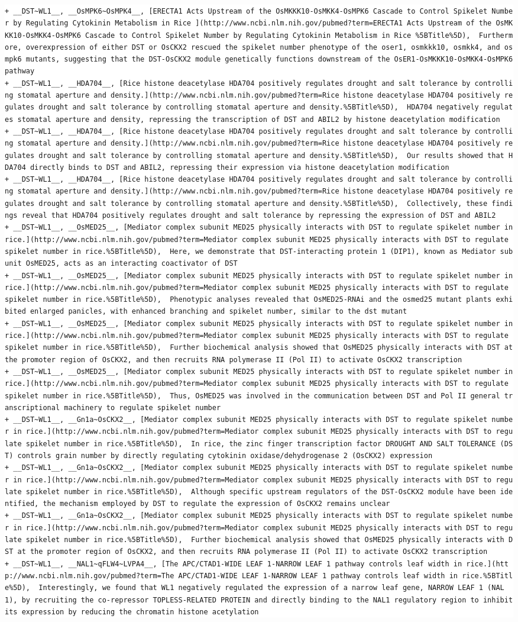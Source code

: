     + __DST~WL1__, __OsMPK6~OsMPK4__, [ERECTA1 Acts Upstream of the OsMKKK10-OsMKK4-OsMPK6 Cascade to Control Spikelet Number by Regulating Cytokinin Metabolism in Rice ](http://www.ncbi.nlm.nih.gov/pubmed?term=ERECTA1 Acts Upstream of the OsMKKK10-OsMKK4-OsMPK6 Cascade to Control Spikelet Number by Regulating Cytokinin Metabolism in Rice %5BTitle%5D),  Furthermore, overexpression of either DST or OsCKX2 rescued the spikelet number phenotype of the oser1, osmkkk10, osmkk4, and osmpk6 mutants, suggesting that the DST-OsCKX2 module genetically functions downstream of the OsER1-OsMKKK10-OsMKK4-OsMPK6 pathway
    + __DST~WL1__, __HDA704__, [Rice histone deacetylase HDA704 positively regulates drought and salt tolerance by controlling stomatal aperture and density.](http://www.ncbi.nlm.nih.gov/pubmed?term=Rice histone deacetylase HDA704 positively regulates drought and salt tolerance by controlling stomatal aperture and density.%5BTitle%5D),  HDA704 negatively regulates stomatal aperture and density, repressing the transcription of DST and ABIL2 by histone deacetylation modification
    + __DST~WL1__, __HDA704__, [Rice histone deacetylase HDA704 positively regulates drought and salt tolerance by controlling stomatal aperture and density.](http://www.ncbi.nlm.nih.gov/pubmed?term=Rice histone deacetylase HDA704 positively regulates drought and salt tolerance by controlling stomatal aperture and density.%5BTitle%5D),  Our results showed that HDA704 directly binds to DST and ABIL2, repressing their expression via histone deacetylation modification
    + __DST~WL1__, __HDA704__, [Rice histone deacetylase HDA704 positively regulates drought and salt tolerance by controlling stomatal aperture and density.](http://www.ncbi.nlm.nih.gov/pubmed?term=Rice histone deacetylase HDA704 positively regulates drought and salt tolerance by controlling stomatal aperture and density.%5BTitle%5D),  Collectively, these findings reveal that HDA704 positively regulates drought and salt tolerance by repressing the expression of DST and ABIL2
    + __DST~WL1__, __OsMED25__, [Mediator complex subunit MED25 physically interacts with DST to regulate spikelet number in rice.](http://www.ncbi.nlm.nih.gov/pubmed?term=Mediator complex subunit MED25 physically interacts with DST to regulate spikelet number in rice.%5BTitle%5D),  Here, we demonstrate that DST-interacting protein 1 (DIP1), known as Mediator subunit OsMED25, acts as an interacting coactivator of DST
    + __DST~WL1__, __OsMED25__, [Mediator complex subunit MED25 physically interacts with DST to regulate spikelet number in rice.](http://www.ncbi.nlm.nih.gov/pubmed?term=Mediator complex subunit MED25 physically interacts with DST to regulate spikelet number in rice.%5BTitle%5D),  Phenotypic analyses revealed that OsMED25-RNAi and the osmed25 mutant plants exhibited enlarged panicles, with enhanced branching and spikelet number, similar to the dst mutant
    + __DST~WL1__, __OsMED25__, [Mediator complex subunit MED25 physically interacts with DST to regulate spikelet number in rice.](http://www.ncbi.nlm.nih.gov/pubmed?term=Mediator complex subunit MED25 physically interacts with DST to regulate spikelet number in rice.%5BTitle%5D),  Further biochemical analysis showed that OsMED25 physically interacts with DST at the promoter region of OsCKX2, and then recruits RNA polymerase II (Pol II) to activate OsCKX2 transcription
    + __DST~WL1__, __OsMED25__, [Mediator complex subunit MED25 physically interacts with DST to regulate spikelet number in rice.](http://www.ncbi.nlm.nih.gov/pubmed?term=Mediator complex subunit MED25 physically interacts with DST to regulate spikelet number in rice.%5BTitle%5D),  Thus, OsMED25 was involved in the communication between DST and Pol II general transcriptional machinery to regulate spikelet number
    + __DST~WL1__, __Gn1a~OsCKX2__, [Mediator complex subunit MED25 physically interacts with DST to regulate spikelet number in rice.](http://www.ncbi.nlm.nih.gov/pubmed?term=Mediator complex subunit MED25 physically interacts with DST to regulate spikelet number in rice.%5BTitle%5D),  In rice, the zinc finger transcription factor DROUGHT AND SALT TOLERANCE (DST) controls grain number by directly regulating cytokinin oxidase/dehydrogenase 2 (OsCKX2) expression
    + __DST~WL1__, __Gn1a~OsCKX2__, [Mediator complex subunit MED25 physically interacts with DST to regulate spikelet number in rice.](http://www.ncbi.nlm.nih.gov/pubmed?term=Mediator complex subunit MED25 physically interacts with DST to regulate spikelet number in rice.%5BTitle%5D),  Although specific upstream regulators of the DST-OsCKX2 module have been identified, the mechanism employed by DST to regulate the expression of OsCKX2 remains unclear
    + __DST~WL1__, __Gn1a~OsCKX2__, [Mediator complex subunit MED25 physically interacts with DST to regulate spikelet number in rice.](http://www.ncbi.nlm.nih.gov/pubmed?term=Mediator complex subunit MED25 physically interacts with DST to regulate spikelet number in rice.%5BTitle%5D),  Further biochemical analysis showed that OsMED25 physically interacts with DST at the promoter region of OsCKX2, and then recruits RNA polymerase II (Pol II) to activate OsCKX2 transcription
    + __DST~WL1__, __NAL1~qFLW4~LVPA4__, [The APC/CTAD1-WIDE LEAF 1-NARROW LEAF 1 pathway controls leaf width in rice.](http://www.ncbi.nlm.nih.gov/pubmed?term=The APC/CTAD1-WIDE LEAF 1-NARROW LEAF 1 pathway controls leaf width in rice.%5BTitle%5D),  Interestingly, we found that WL1 negatively regulated the expression of a narrow leaf gene, NARROW LEAF 1 (NAL1), by recruiting the co-repressor TOPLESS-RELATED PROTEIN and directly binding to the NAL1 regulatory region to inhibit its expression by reducing the chromatin histone acetylation